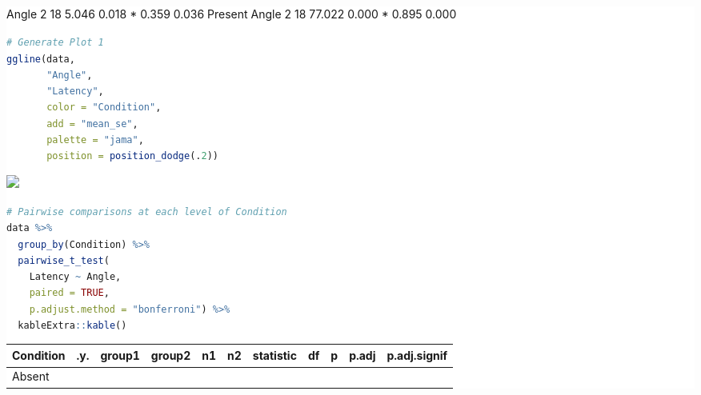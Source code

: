    <td style="text-align:left;"> Angle </td>
   <td style="text-align:right;"> 2 </td>
   <td style="text-align:right;"> 18 </td>
   <td style="text-align:right;"> 5.046 </td>
   <td style="text-align:right;"> 0.018 </td>
   <td style="text-align:left;"> * </td>
   <td style="text-align:right;"> 0.359 </td>
   <td style="text-align:right;"> 0.036 </td>
  </tr>
  <tr>
   <td style="text-align:left;"> Present </td>
   <td style="text-align:left;"> Angle </td>
   <td style="text-align:right;"> 2 </td>
   <td style="text-align:right;"> 18 </td>
   <td style="text-align:right;"> 77.022 </td>
   <td style="text-align:right;"> 0.000 </td>
   <td style="text-align:left;"> * </td>
   <td style="text-align:right;"> 0.895 </td>
   <td style="text-align:right;"> 0.000 </td>
  </tr>
</tbody>
</table>

```r
# Generate Plot 1
ggline(data,
       "Angle", 
       "Latency",
       color = "Condition",
       add = "mean_se",
       palette = "jama",
       position = position_dodge(.2))
```

<img src="{{< blogdown/postref >}}index.en_files/figure-html/unnamed-chunk-2-1.png" width="672" />

```r
# Pairwise comparisons at each level of Condition
data %>% 
  group_by(Condition) %>%
  pairwise_t_test(
    Latency ~ Angle,
    paired = TRUE,
    p.adjust.method = "bonferroni") %>%
  kableExtra::kable()
```

<table>
 <thead>
  <tr>
   <th style="text-align:left;"> Condition </th>
   <th style="text-align:left;"> .y. </th>
   <th style="text-align:left;"> group1 </th>
   <th style="text-align:left;"> group2 </th>
   <th style="text-align:right;"> n1 </th>
   <th style="text-align:right;"> n2 </th>
   <th style="text-align:right;"> statistic </th>
   <th style="text-align:right;"> df </th>
   <th style="text-align:right;"> p </th>
   <th style="text-align:right;"> p.adj </th>
   <th style="text-align:left;"> p.adj.signif </th>
  </tr>
 </thead>
<tbody>
  <tr>
   <td style="text-align:left;"> Absent </td>
